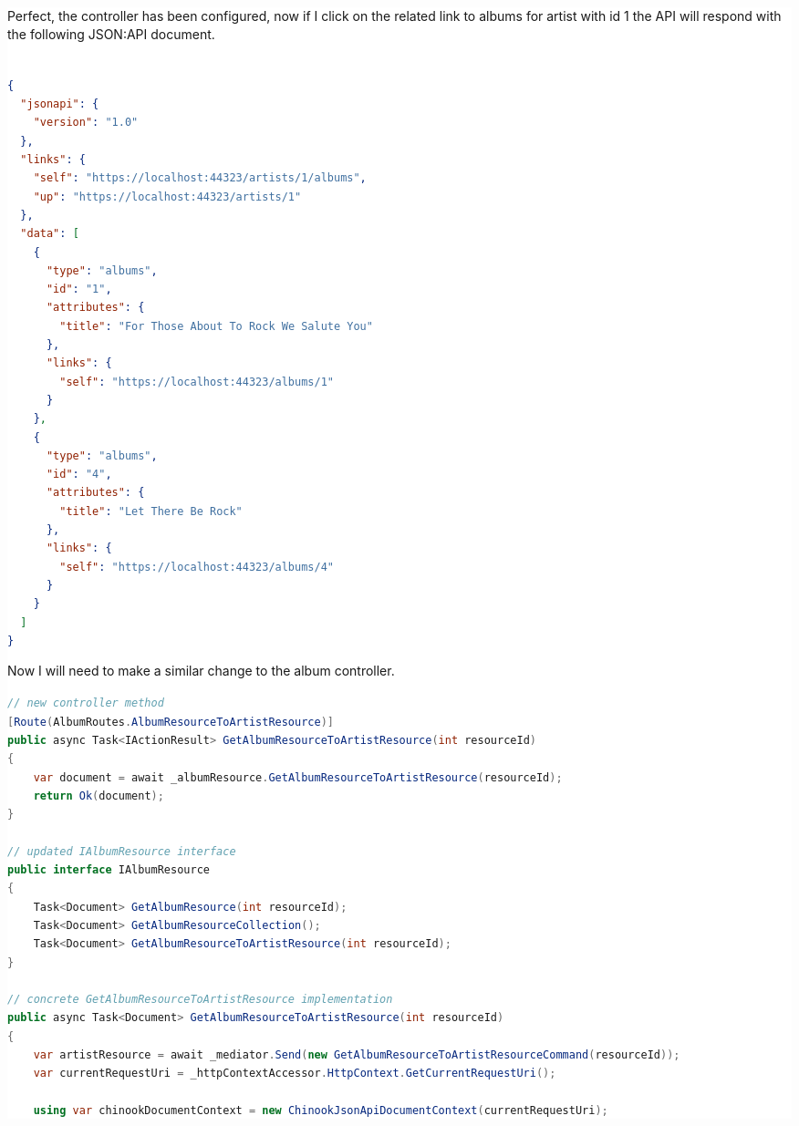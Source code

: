 Perfect, the controller has been configured, now if I click on the related link to albums for artist with id 1 the API will respond with the following JSON:API document.

```json

{
  "jsonapi": {
    "version": "1.0"
  },
  "links": {
    "self": "https://localhost:44323/artists/1/albums",
    "up": "https://localhost:44323/artists/1"
  },
  "data": [
    {
      "type": "albums",
      "id": "1",
      "attributes": {
        "title": "For Those About To Rock We Salute You"
      },
      "links": {
        "self": "https://localhost:44323/albums/1"
      }
    },
    {
      "type": "albums",
      "id": "4",
      "attributes": {
        "title": "Let There Be Rock"
      },
      "links": {
        "self": "https://localhost:44323/albums/4"
      }
    }
  ]
}
```

Now I will need to make a similar change to the album controller.

```c#
// new controller method
[Route(AlbumRoutes.AlbumResourceToArtistResource)]
public async Task<IActionResult> GetAlbumResourceToArtistResource(int resourceId)
{
    var document = await _albumResource.GetAlbumResourceToArtistResource(resourceId);
    return Ok(document);
}

// updated IAlbumResource interface
public interface IAlbumResource
{
    Task<Document> GetAlbumResource(int resourceId);
    Task<Document> GetAlbumResourceCollection();
    Task<Document> GetAlbumResourceToArtistResource(int resourceId);
}

// concrete GetAlbumResourceToArtistResource implementation 
public async Task<Document> GetAlbumResourceToArtistResource(int resourceId)
{
    var artistResource = await _mediator.Send(new GetAlbumResourceToArtistResourceCommand(resourceId));
    var currentRequestUri = _httpContextAccessor.HttpContext.GetCurrentRequestUri();

    using var chinookDocumentContext = new ChinookJsonApiDocumentContext(currentRequestUri);
```